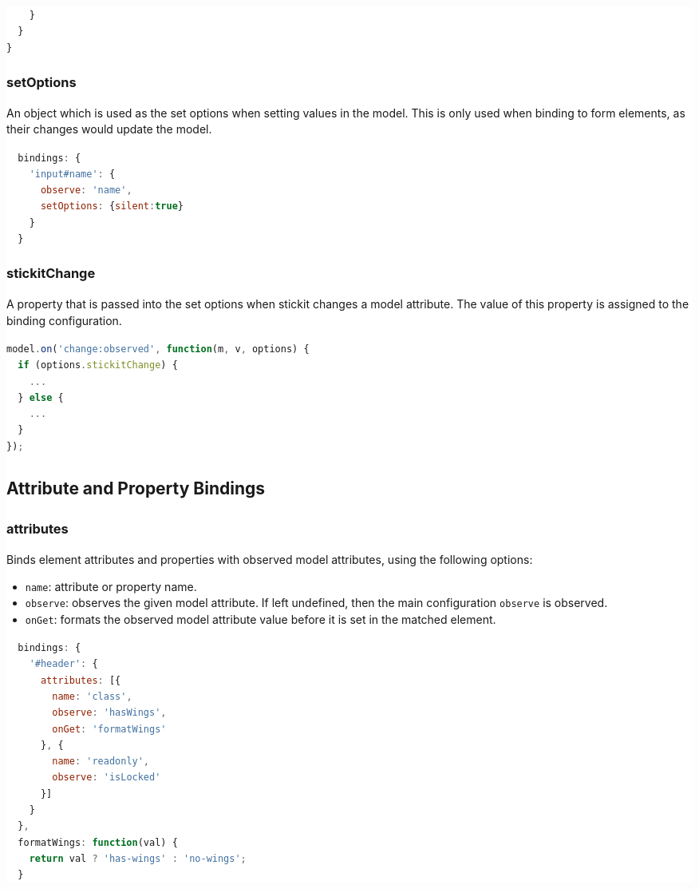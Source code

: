 ```javascript
    }
  }
}
```

### setOptions

An object which is used as the set options when setting values in the model. This is only used when binding to form elements, as their changes would update the model.

```javascript  
  bindings: {
    'input#name': {
      observe: 'name',
      setOptions: {silent:true}
    }
  }
```

### stickitChange

A property that is passed into the set options when stickit changes a model attribute. The value of this property is assigned to the binding configuration.

```javascript
model.on('change:observed', function(m, v, options) {
  if (options.stickitChange) {
    ...
  } else {
    ...
  }
});

```

## Attribute and Property Bindings

### attributes

Binds element attributes and properties with observed model attributes, using the following options:

 - `name`: attribute or property name.
 - `observe`: observes the given model attribute. If left undefined, then the main configuration `observe` is observed.
 - `onGet`: formats the observed model attribute value before it is set in the matched element.

```javascript  
  bindings: {
    '#header': {
      attributes: [{
        name: 'class',
        observe: 'hasWings',
        onGet: 'formatWings'
      }, {
        name: 'readonly',
        observe: 'isLocked'
      }]
    }
  },
  formatWings: function(val) {
    return val ? 'has-wings' : 'no-wings';
  }
 ```
